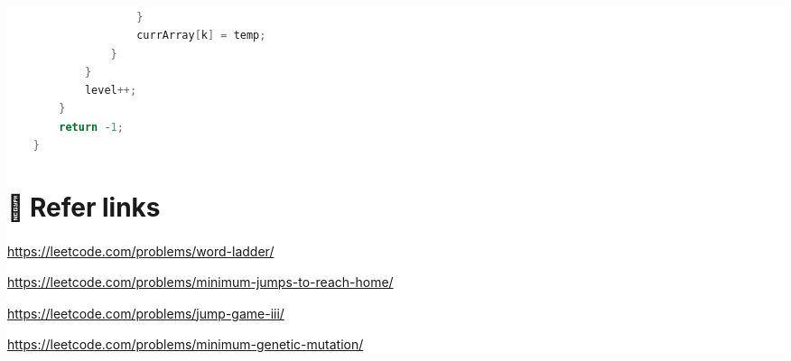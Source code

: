 ```java
                    }
                    currArray[k] = temp;
                }
            }
            level++;
        }
        return -1;
    }
```

# 🔗 Refer links

https://leetcode.com/problems/word-ladder/

https://leetcode.com/problems/minimum-jumps-to-reach-home/

https://leetcode.com/problems/jump-game-iii/

https://leetcode.com/problems/minimum-genetic-mutation/